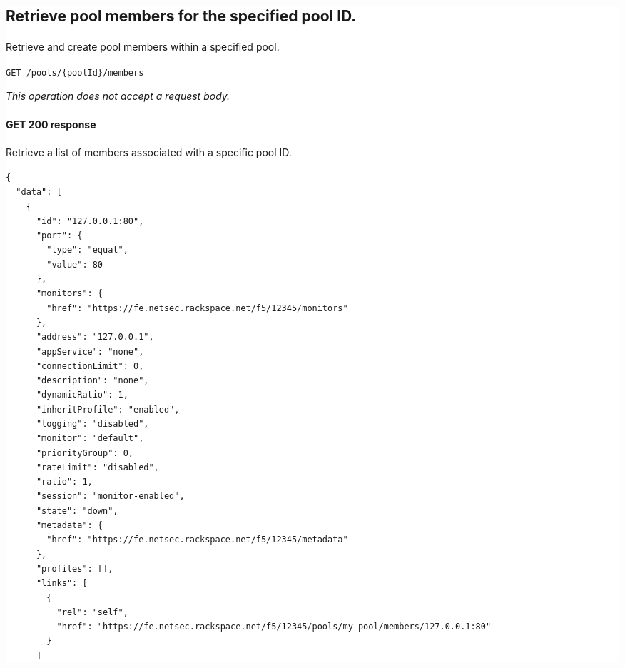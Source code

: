 						
					
				
			
        
    

		
            
                
## Retrieve pool members for the specified pool ID.

				
                
Retrieve and create pool members within a specified pool.

                
```
GET /pools/{poolId}/members
```


			
				
*This operation does not accept a request body.*
            
            
                
					
					
						
							
								
                                
#### GET 200 response
							

							
Retrieve a list of members associated with a
specific pool ID.


```
{
  "data": [
    {
      "id": "127.0.0.1:80",
      "port": {
        "type": "equal",
        "value": 80
      },
      "monitors": {
        "href": "https://fe.netsec.rackspace.net/f5/12345/monitors"
      },
      "address": "127.0.0.1",
      "appService": "none",
      "connectionLimit": 0,
      "description": "none",
      "dynamicRatio": 1,
      "inheritProfile": "enabled",
      "logging": "disabled",
      "monitor": "default",
      "priorityGroup": 0,
      "rateLimit": "disabled",
      "ratio": 1,
      "session": "monitor-enabled",
      "state": "down",
      "metadata": {
        "href": "https://fe.netsec.rackspace.net/f5/12345/metadata"
      },
      "profiles": [],
      "links": [
        {
          "rel": "self",
          "href": "https://fe.netsec.rackspace.net/f5/12345/pools/my-pool/members/127.0.0.1:80"
        }
      ]
```